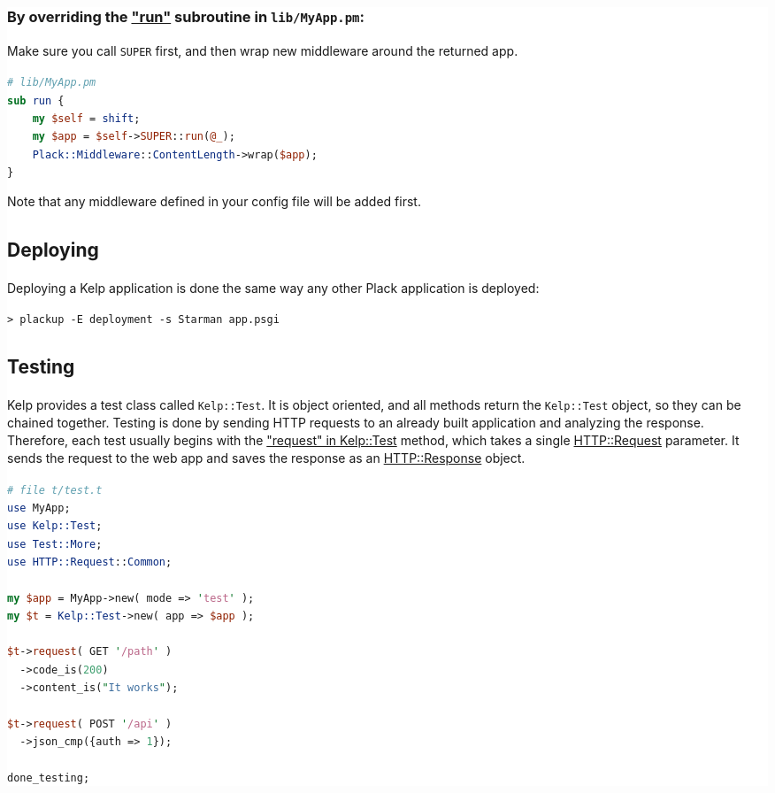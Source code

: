 ### By overriding the ["run"](#run) subroutine in `lib/MyApp.pm`:

Make sure you call `SUPER` first, and then wrap new middleware around the
returned app.

```perl
# lib/MyApp.pm
sub run {
    my $self = shift;
    my $app = $self->SUPER::run(@_);
    Plack::Middleware::ContentLength->wrap($app);
}
```

Note that any middleware defined in your config file will be added first.

## Deploying

Deploying a Kelp application is done the same way any other Plack application is
deployed:

```none
> plackup -E deployment -s Starman app.psgi
```

## Testing

Kelp provides a test class called `Kelp::Test`. It is object oriented, and all
methods return the `Kelp::Test` object, so they can be chained together.
Testing is done by sending HTTP requests to an already built application and
analyzing the response. Therefore, each test usually begins with the
["request" in Kelp::Test](http://search.cpan.org/perldoc?Kelp::Test#request) method, which takes a single [HTTP::Request](http://search.cpan.org/perldoc?HTTP::Request) parameter.
It sends the request to the web app and saves the response as an
[HTTP::Response](http://search.cpan.org/perldoc?HTTP::Response) object.

```perl
# file t/test.t
use MyApp;
use Kelp::Test;
use Test::More;
use HTTP::Request::Common;

my $app = MyApp->new( mode => 'test' );
my $t = Kelp::Test->new( app => $app );

$t->request( GET '/path' )
  ->code_is(200)
  ->content_is("It works");

$t->request( POST '/api' )
  ->json_cmp({auth => 1});

done_testing;
```
